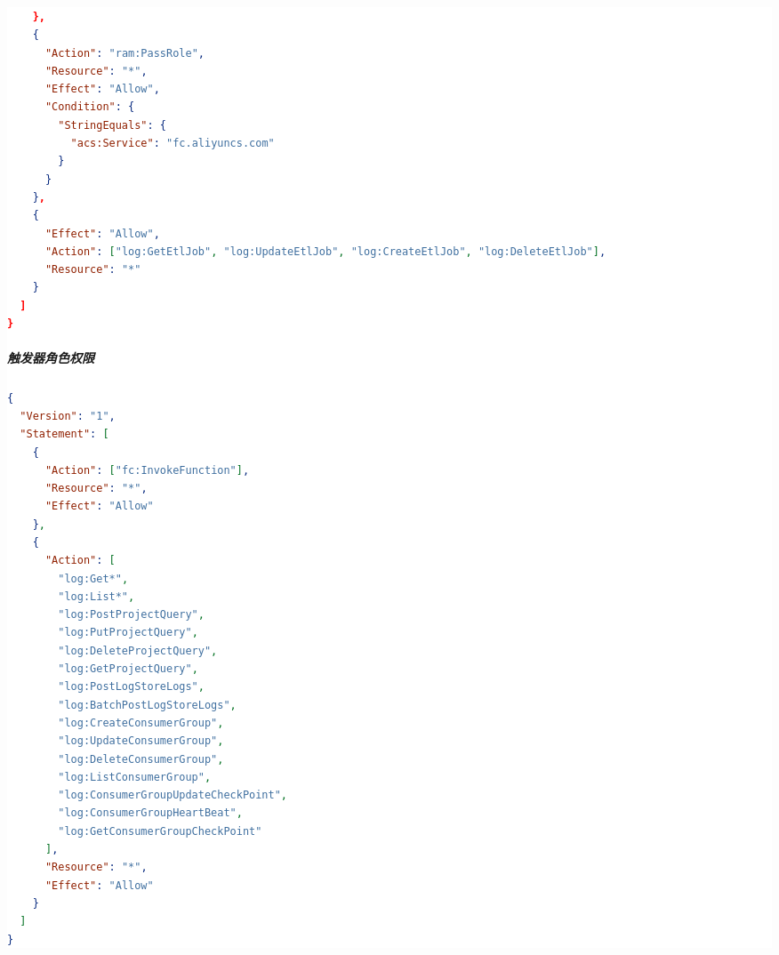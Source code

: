 ```json
    },
    {
      "Action": "ram:PassRole",
      "Resource": "*",
      "Effect": "Allow",
      "Condition": {
        "StringEquals": {
          "acs:Service": "fc.aliyuncs.com"
        }
      }
    },
    {
      "Effect": "Allow",
      "Action": ["log:GetEtlJob", "log:UpdateEtlJob", "log:CreateEtlJob", "log:DeleteEtlJob"],
      "Resource": "*"
    }
  ]
}
```

##### 触发器角色权限

```json
{
  "Version": "1",
  "Statement": [
    {
      "Action": ["fc:InvokeFunction"],
      "Resource": "*",
      "Effect": "Allow"
    },
    {
      "Action": [
        "log:Get*",
        "log:List*",
        "log:PostProjectQuery",
        "log:PutProjectQuery",
        "log:DeleteProjectQuery",
        "log:GetProjectQuery",
        "log:PostLogStoreLogs",
        "log:BatchPostLogStoreLogs",
        "log:CreateConsumerGroup",
        "log:UpdateConsumerGroup",
        "log:DeleteConsumerGroup",
        "log:ListConsumerGroup",
        "log:ConsumerGroupUpdateCheckPoint",
        "log:ConsumerGroupHeartBeat",
        "log:GetConsumerGroupCheckPoint"
      ],
      "Resource": "*",
      "Effect": "Allow"
    }
  ]
}
```

